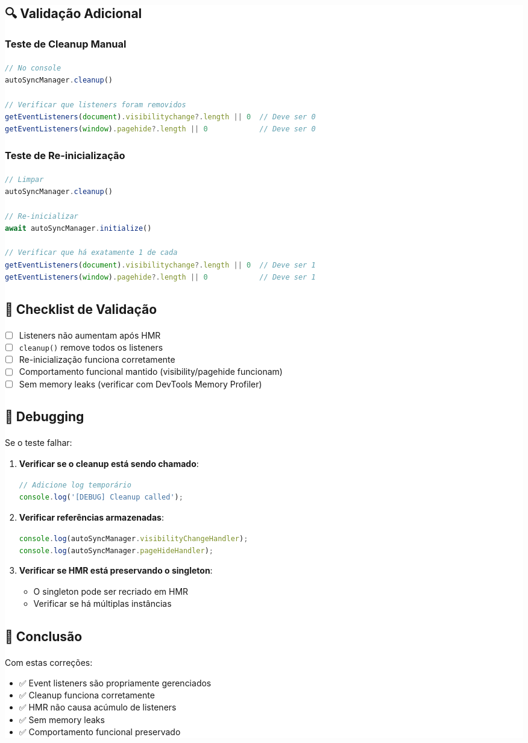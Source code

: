 ## 🔍 Validação Adicional

### Teste de Cleanup Manual
```javascript
// No console
autoSyncManager.cleanup()

// Verificar que listeners foram removidos
getEventListeners(document).visibilitychange?.length || 0  // Deve ser 0
getEventListeners(window).pagehide?.length || 0            // Deve ser 0
```

### Teste de Re-inicialização
```javascript
// Limpar
autoSyncManager.cleanup()

// Re-inicializar
await autoSyncManager.initialize()

// Verificar que há exatamente 1 de cada
getEventListeners(document).visibilitychange?.length || 0  // Deve ser 1
getEventListeners(window).pagehide?.length || 0            // Deve ser 1
```

## 📝 Checklist de Validação

- [ ] Listeners não aumentam após HMR
- [ ] `cleanup()` remove todos os listeners
- [ ] Re-inicialização funciona corretamente
- [ ] Comportamento funcional mantido (visibility/pagehide funcionam)
- [ ] Sem memory leaks (verificar com DevTools Memory Profiler)

## 🐛 Debugging

Se o teste falhar:

1. **Verificar se o cleanup está sendo chamado**:
   ```javascript
   // Adicione log temporário
   console.log('[DEBUG] Cleanup called');
   ```

2. **Verificar referências armazenadas**:
   ```javascript
   console.log(autoSyncManager.visibilityChangeHandler);
   console.log(autoSyncManager.pageHideHandler);
   ```

3. **Verificar se HMR está preservando o singleton**:
   - O singleton pode ser recriado em HMR
   - Verificar se há múltiplas instâncias

## 🎉 Conclusão

Com estas correções:
- ✅ Event listeners são propriamente gerenciados
- ✅ Cleanup funciona corretamente
- ✅ HMR não causa acúmulo de listeners
- ✅ Sem memory leaks
- ✅ Comportamento funcional preservado
